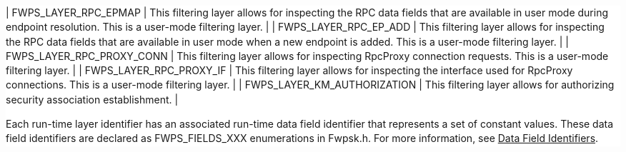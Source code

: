 | FWPS_LAYER_RPC_EPMAP | This filtering layer allows for inspecting the RPC data fields that are available in user mode during endpoint resolution. This is a user-mode filtering layer. |
| FWPS_LAYER_RPC_EP_ADD | This filtering layer allows for inspecting the RPC data fields that are available in user mode when a new endpoint is added. This is a user-mode filtering layer. |
| FWPS_LAYER_RPC_PROXY_CONN | This filtering layer allows for inspecting RpcProxy connection requests. This is a user-mode filtering layer. |
| FWPS_LAYER_RPC_PROXY_IF | This filtering layer allows for inspecting the interface used for RpcProxy connections. This is a user-mode filtering layer. |
| FWPS_LAYER_KM_AUTHORIZATION | This filtering layer allows for authorizing security association establishment. |

Each run-time layer identifier has an associated run-time data field identifier that represents a set of constant values. These data field identifiers are declared as FWPS_FIELDS_XXX enumerations in Fwpsk.h. For more information, see [Data Field Identifiers](./data-field-identifiers.md).
